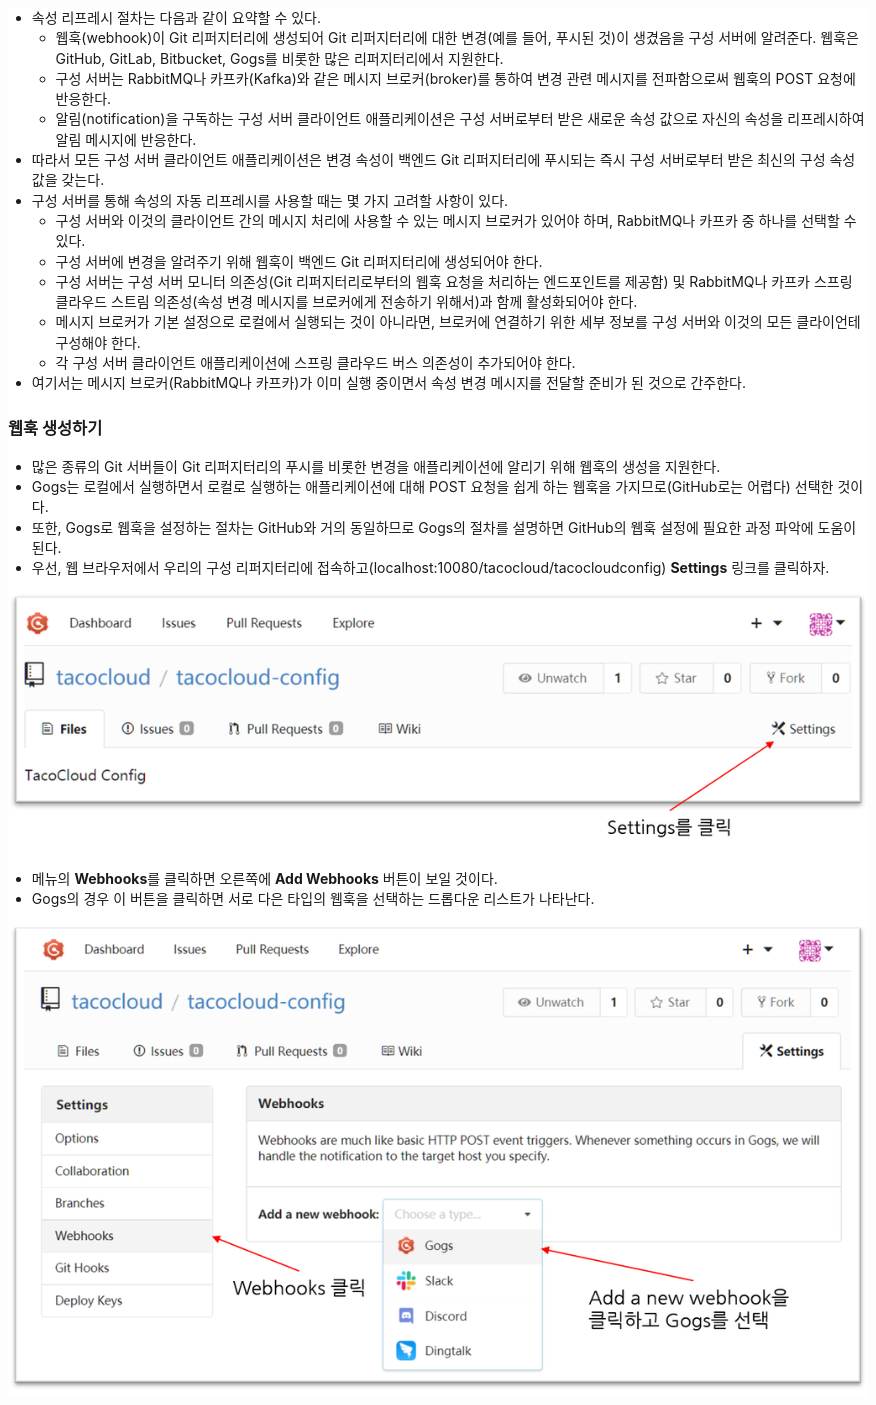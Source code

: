 - 속성 리프레시 절차는 다음과 같이 요약할 수 있다.
    - 웹훅(webhook)이 Git 리퍼지터리에 생성되어 Git 리퍼지터리에 대한 변경(예를 들어, 푸시된 것)이 생겼음을 구성 서버에 알려준다. 웹훅은 GitHub, GitLab, Bitbucket, Gogs를 비롯한 많은 리퍼지터리에서 지원한다.
    - 구성 서버는 RabbitMQ나 카프카(Kafka)와 같은 메시지 브로커(broker)를 통하여 변경 관련 메시지를 전파함으로써 웹훅의 POST 요청에 반응한다.
    - 알림(notification)을 구독하는 구성 서버 클라이언트 애플리케이션은 구성 서버로부터 받은 새로운 속성 값으로 자신의 속성을 리프레시하여 알림 메시지에 반응한다.
- 따라서 모든 구성 서버 클라이언트 애플리케이션은 변경 속성이 백엔드 Git 리퍼지터리에 푸시되는 즉시 구성 서버로부터 받은 최신의 구성 속성 값을 갖는다.
- 구성 서버를 통해 속성의 자동 리프레시를 사용할 때는 몇 가지 고려할 사항이 있다.
    - 구성 서버와 이것의 클라이언트 간의 메시지 처리에 사용할 수 있는 메시지 브로커가 있어야 하며, RabbitMQ나 카프카 중 하나를 선택할 수 있다.
    - 구성 서버에 변경을 알려주기 위해 웹훅이 백엔드 Git 리퍼지터리에 생성되어야 한다.
    - 구성 서버는 구성 서버 모니터 의존성(Git 리퍼지터리로부터의 웹훅 요청을 처리하는 엔드포인트를 제공함) 및 RabbitMQ나 카프카 스프링 클라우드 스트림 의존성(속성 변경 메시지를 브로커에게 전송하기 위해서)과 함께 활성화되어야 한다.
    - 메시지 브로커가 기본 설정으로 로컬에서 실행되는 것이 아니라면, 브로커에 연결하기 위한 세부 정보를 구성 서버와 이것의 모든 클라이언테 구성해야 한다.
    - 각 구성 서버 클라이언트 애플리케이션에 스프링 클라우드 버스 의존성이 추가되어야 한다.
- 여기서는 메시지 브로커(RabbitMQ나 카프카)가 이미 실행 중이면서 속성 변경 메시지를 전달할 준비가 된 것으로 간주한다.

### 웹훅 생성하기

- 많은 종류의 Git 서버들이 Git 리퍼지터리의 푸시를 비롯한 변경을 애플리케이션에 알리기 위해 웹훅의 생성을 지원한다.
- Gogs는 로컬에서 실행하면서 로컬로 실행하는 애플리케이션에 대해 POST 요청을 쉽게 하는 웹훅을 가지므로(GitHub로는 어렵다) 선택한 것이다.
- 또한, Gogs로 웹훅을 설정하는 절차는 GitHub와 거의 동일하므로 Gogs의 절차를 설명하면 GitHub의 웹훅 설정에 필요한 과정 파악에 도움이 된다.
- 우선, 웹 브라우저에서 우리의 구성 리퍼지터리에 접속하고(localhost:10080/tacocloud/tacocloudconfig) **Settings** 링크를 클릭하자.

![chapter14-08](image/chapter14-08.png 'Gogs나 GitHub의 Settings 버튼을 클릭하여 웹훅 생성 시작하기')

- 메뉴의 **Webhooks**를 클릭하면 오른쪽에 **Add Webhooks** 버튼이 보일 것이다.
- Gogs의 경우 이 버튼을 클릭하면 서로 다은 타입의 웹훅을 선택하는 드롭다운 리스트가 나타난다.

![chapter14-09](image/chapter14-09.png 'Webhooks 메뉴의 Add a new webhook 버튼과 웹훅 타입 선택 드롭다운 리스트')